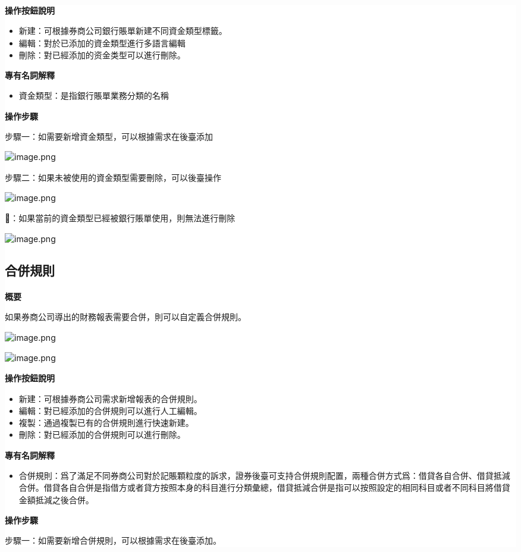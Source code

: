 **操作按鈕說明**

- 新建：可根據券商公司銀行賬單新建不同資金類型標籤。
- 編輯：對於已添加的資金類型進行多語言編輯
- 刪除：對已經添加的资金类型可以進行刪除。

**專有名詞解釋**

- 資金類型：是指銀行賬單業務分類的名稱

**操作步驟**


步驟一：如需要新增資金類型，可以根據需求在後臺添加


![image.png](/assets/6f35b7309150c877379280dc793edcbe.png)


步驟二：如果未被使用的資金類型需要刪除，可以後臺操作


![image.png](/assets/b113c453164ff0b52c3d0488cd2ff708.png)


📢：如果當前的資金類型已經被銀行賬單使用，則無法進行刪除


![image.png](/assets/2a7e426766002c0c6b62802c87fa6bfd.png)


## 合併規則


**概要**


如果券商公司導出的財務報表需要合併，則可以自定義合併規則。


![image.png](/assets/df50904eae6049a887c2ae7730629ad7.png)


![image.png](/assets/f748838d76fa3bcfd13cc938ec8901a9.png)


**操作按鈕說明**

- 新建：可根據券商公司需求新增報表的合併規則。
- 編輯：對已經添加的合併規則可以進行人工編輯。
- 複製：通過複製已有的合併規則進行快速新建。
- 刪除：對已經添加的合併規則可以進行刪除。

**專有名詞解釋**

- 合併規則：爲了滿足不同券商公司對於記賬顆粒度的訴求，證券後臺可支持合併規則配置，兩種合併方式爲：借貸各自合併、借貸抵減合併。借貸各自合併是指借方或者貸方按照本身的科目進行分類彙總，借貸抵減合併是指可以按照設定的相同科目或者不同科目將借貸金額抵減之後合併。

**操作步驟**


步驟一：如需要新增合併規則，可以根據需求在後臺添加。
